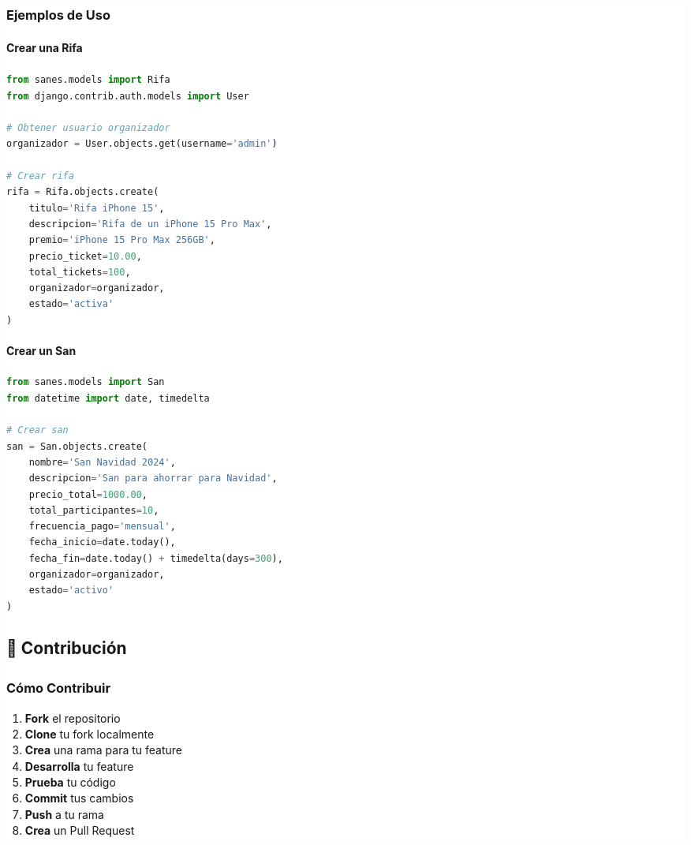 ### Ejemplos de Uso

#### Crear una Rifa

```python
from sanes.models import Rifa
from django.contrib.auth.models import User

# Obtener usuario organizador
organizador = User.objects.get(username='admin')

# Crear rifa
rifa = Rifa.objects.create(
    titulo='Rifa iPhone 15',
    descripcion='Rifa de un iPhone 15 Pro Max',
    premio='iPhone 15 Pro Max 256GB',
    precio_ticket=10.00,
    total_tickets=100,
    organizador=organizador,
    estado='activa'
)
```

#### Crear un San

```python
from sanes.models import San
from datetime import date, timedelta

# Crear san
san = San.objects.create(
    nombre='San Navidad 2024',
    descripcion='San para ahorrar para Navidad',
    precio_total=1000.00,
    total_participantes=10,
    frecuencia_pago='mensual',
    fecha_inicio=date.today(),
    fecha_fin=date.today() + timedelta(days=300),
    organizador=organizador,
    estado='activo'
)
```

## 🤝 Contribución

### Cómo Contribuir

1. **Fork** el repositorio
2. **Clone** tu fork localmente
3. **Crea** una rama para tu feature
4. **Desarrolla** tu feature
5. **Prueba** tu código
6. **Commit** tus cambios
7. **Push** a tu rama
8. **Crea** un Pull Request
